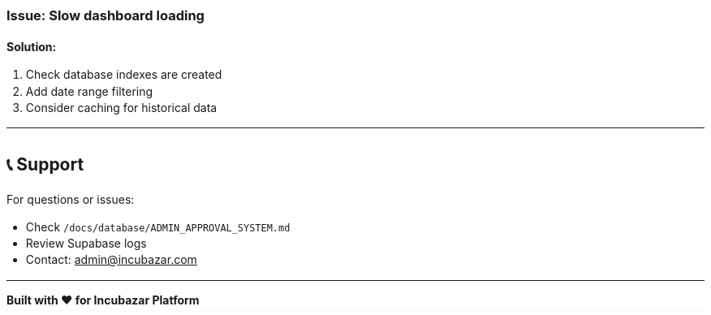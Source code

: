 ### Issue: Slow dashboard loading
**Solution:**
1. Check database indexes are created
2. Add date range filtering
3. Consider caching for historical data

---

## 📞 Support

For questions or issues:
- Check `/docs/database/ADMIN_APPROVAL_SYSTEM.md`
- Review Supabase logs
- Contact: admin@incubazar.com

---

**Built with ❤️ for Incubazar Platform**
